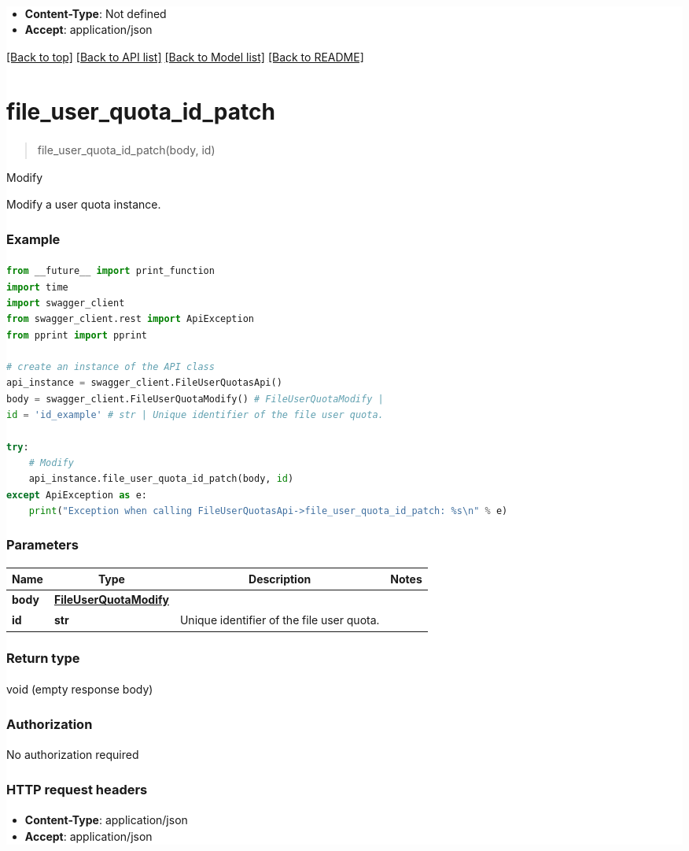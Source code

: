  - **Content-Type**: Not defined
 - **Accept**: application/json

[[Back to top]](#) [[Back to API list]](../README.md#documentation-for-api-endpoints) [[Back to Model list]](../README.md#documentation-for-models) [[Back to README]](../README.md)

# **file_user_quota_id_patch**
> file_user_quota_id_patch(body, id)

Modify

Modify a user quota instance.

### Example
```python
from __future__ import print_function
import time
import swagger_client
from swagger_client.rest import ApiException
from pprint import pprint

# create an instance of the API class
api_instance = swagger_client.FileUserQuotasApi()
body = swagger_client.FileUserQuotaModify() # FileUserQuotaModify | 
id = 'id_example' # str | Unique identifier of the file user quota.

try:
    # Modify
    api_instance.file_user_quota_id_patch(body, id)
except ApiException as e:
    print("Exception when calling FileUserQuotasApi->file_user_quota_id_patch: %s\n" % e)
```

### Parameters

Name | Type | Description  | Notes
------------- | ------------- | ------------- | -------------
 **body** | [**FileUserQuotaModify**](FileUserQuotaModify.md)|  | 
 **id** | **str**| Unique identifier of the file user quota. | 

### Return type

void (empty response body)

### Authorization

No authorization required

### HTTP request headers

 - **Content-Type**: application/json
 - **Accept**: application/json
